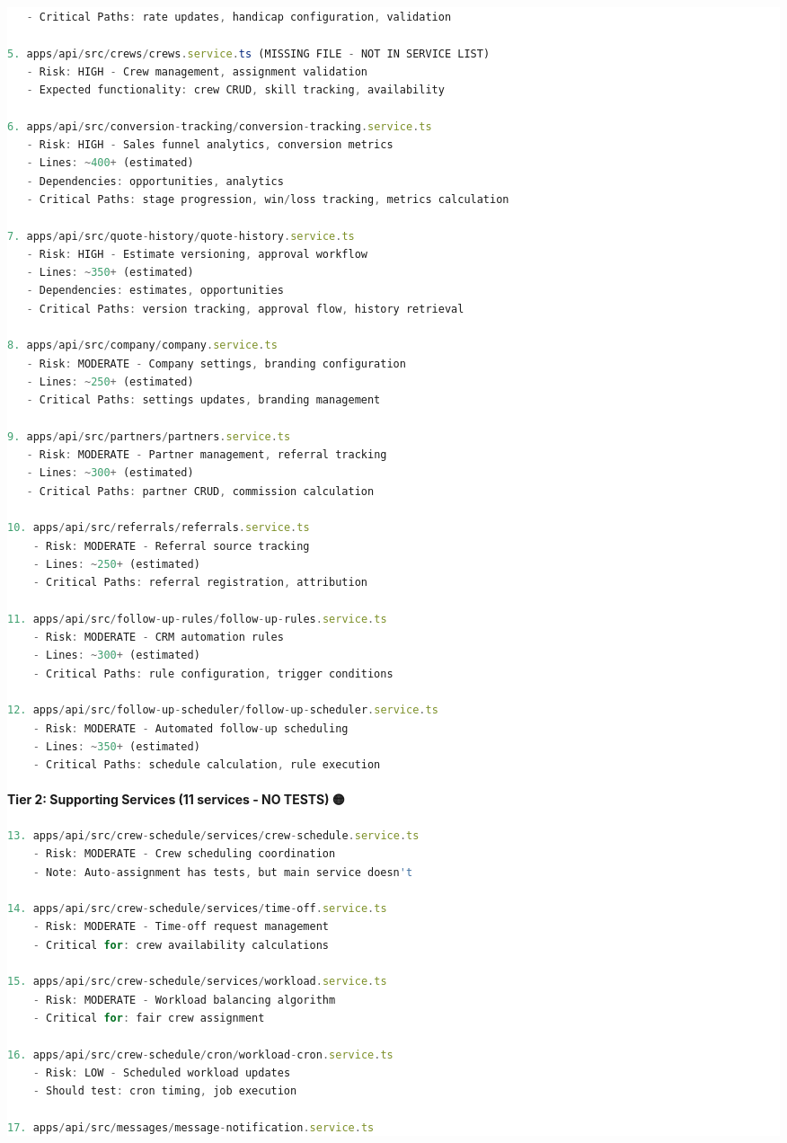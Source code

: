 ```typescript
   - Critical Paths: rate updates, handicap configuration, validation

5. apps/api/src/crews/crews.service.ts (MISSING FILE - NOT IN SERVICE LIST)
   - Risk: HIGH - Crew management, assignment validation
   - Expected functionality: crew CRUD, skill tracking, availability

6. apps/api/src/conversion-tracking/conversion-tracking.service.ts
   - Risk: HIGH - Sales funnel analytics, conversion metrics
   - Lines: ~400+ (estimated)
   - Dependencies: opportunities, analytics
   - Critical Paths: stage progression, win/loss tracking, metrics calculation

7. apps/api/src/quote-history/quote-history.service.ts
   - Risk: HIGH - Estimate versioning, approval workflow
   - Lines: ~350+ (estimated)
   - Dependencies: estimates, opportunities
   - Critical Paths: version tracking, approval flow, history retrieval

8. apps/api/src/company/company.service.ts
   - Risk: MODERATE - Company settings, branding configuration
   - Lines: ~250+ (estimated)
   - Critical Paths: settings updates, branding management

9. apps/api/src/partners/partners.service.ts
   - Risk: MODERATE - Partner management, referral tracking
   - Lines: ~300+ (estimated)
   - Critical Paths: partner CRUD, commission calculation

10. apps/api/src/referrals/referrals.service.ts
    - Risk: MODERATE - Referral source tracking
    - Lines: ~250+ (estimated)
    - Critical Paths: referral registration, attribution

11. apps/api/src/follow-up-rules/follow-up-rules.service.ts
    - Risk: MODERATE - CRM automation rules
    - Lines: ~300+ (estimated)
    - Critical Paths: rule configuration, trigger conditions

12. apps/api/src/follow-up-scheduler/follow-up-scheduler.service.ts
    - Risk: MODERATE - Automated follow-up scheduling
    - Lines: ~350+ (estimated)
    - Critical Paths: schedule calculation, rule execution
```

#### Tier 2: Supporting Services (11 services - NO TESTS) 🟡

```typescript
13. apps/api/src/crew-schedule/services/crew-schedule.service.ts
    - Risk: MODERATE - Crew scheduling coordination
    - Note: Auto-assignment has tests, but main service doesn't

14. apps/api/src/crew-schedule/services/time-off.service.ts
    - Risk: MODERATE - Time-off request management
    - Critical for: crew availability calculations

15. apps/api/src/crew-schedule/services/workload.service.ts
    - Risk: MODERATE - Workload balancing algorithm
    - Critical for: fair crew assignment

16. apps/api/src/crew-schedule/cron/workload-cron.service.ts
    - Risk: LOW - Scheduled workload updates
    - Should test: cron timing, job execution

17. apps/api/src/messages/message-notification.service.ts
```